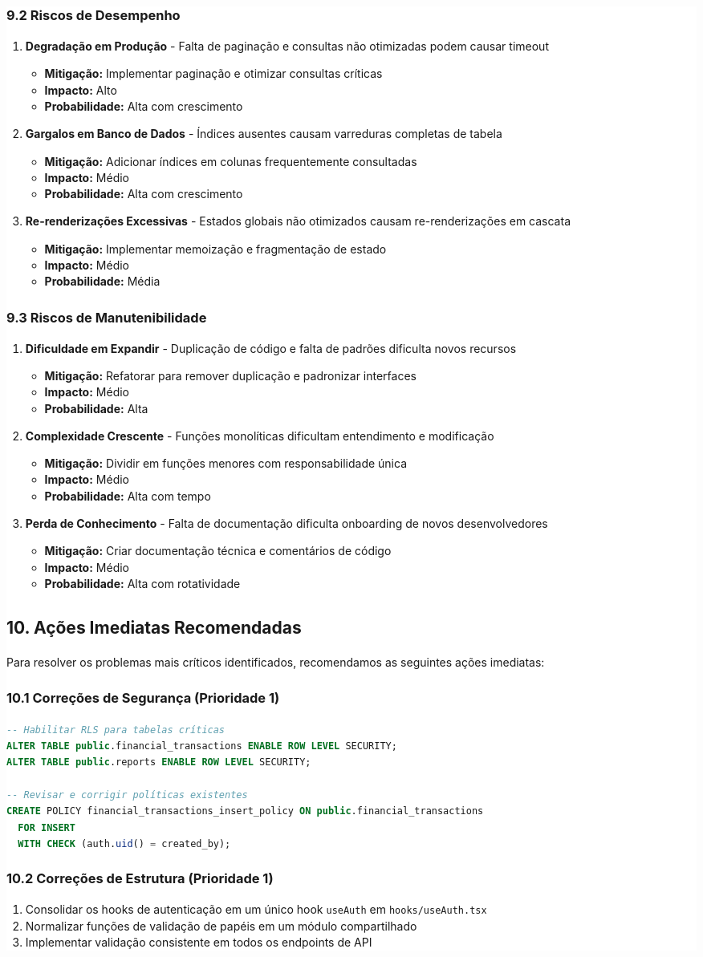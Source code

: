 ### 9.2 Riscos de Desempenho
1. **Degradação em Produção** - Falta de paginação e consultas não otimizadas podem causar timeout
   - **Mitigação:** Implementar paginação e otimizar consultas críticas
   - **Impacto:** Alto
   - **Probabilidade:** Alta com crescimento

2. **Gargalos em Banco de Dados** - Índices ausentes causam varreduras completas de tabela
   - **Mitigação:** Adicionar índices em colunas frequentemente consultadas
   - **Impacto:** Médio
   - **Probabilidade:** Alta com crescimento

3. **Re-renderizações Excessivas** - Estados globais não otimizados causam re-renderizações em cascata
   - **Mitigação:** Implementar memoização e fragmentação de estado
   - **Impacto:** Médio
   - **Probabilidade:** Média

### 9.3 Riscos de Manutenibilidade
1. **Dificuldade em Expandir** - Duplicação de código e falta de padrões dificulta novos recursos
   - **Mitigação:** Refatorar para remover duplicação e padronizar interfaces
   - **Impacto:** Médio
   - **Probabilidade:** Alta

2. **Complexidade Crescente** - Funções monolíticas dificultam entendimento e modificação
   - **Mitigação:** Dividir em funções menores com responsabilidade única
   - **Impacto:** Médio
   - **Probabilidade:** Alta com tempo

3. **Perda de Conhecimento** - Falta de documentação dificulta onboarding de novos desenvolvedores
   - **Mitigação:** Criar documentação técnica e comentários de código
   - **Impacto:** Médio
   - **Probabilidade:** Alta com rotatividade

## 10. Ações Imediatas Recomendadas

Para resolver os problemas mais críticos identificados, recomendamos as seguintes ações imediatas:

### 10.1 Correções de Segurança (Prioridade 1)
```sql
-- Habilitar RLS para tabelas críticas
ALTER TABLE public.financial_transactions ENABLE ROW LEVEL SECURITY;
ALTER TABLE public.reports ENABLE ROW LEVEL SECURITY;

-- Revisar e corrigir políticas existentes
CREATE POLICY financial_transactions_insert_policy ON public.financial_transactions
  FOR INSERT
  WITH CHECK (auth.uid() = created_by);
```

### 10.2 Correções de Estrutura (Prioridade 1)
1. Consolidar os hooks de autenticação em um único hook `useAuth` em `hooks/useAuth.tsx`
2. Normalizar funções de validação de papéis em um módulo compartilhado
3. Implementar validação consistente em todos os endpoints de API
